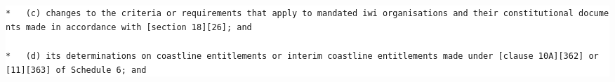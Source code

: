     *   (c) changes to the criteria or requirements that apply to mandated iwi organisations and their constitutional documents made in accordance with [section 18][26]; and
    
    *   (d) its determinations on coastline entitlements or interim coastline entitlements made under [clause 10A][362] or [11][363] of Schedule 6; and
    
